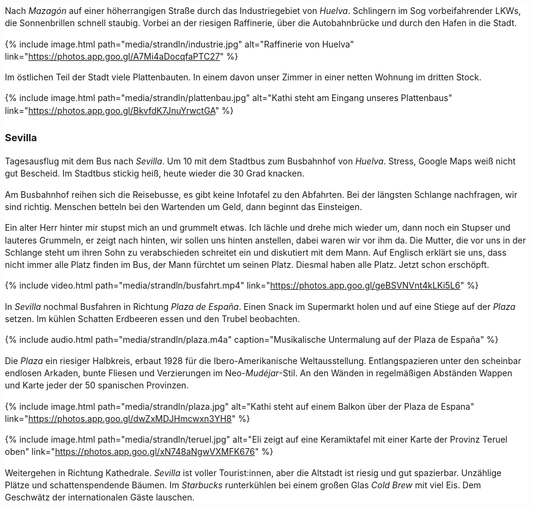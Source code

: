 Nach *Mazagón* auf einer höherrangigen Straße durch das Industriegebiet von *Huelva*.
Schlingern im Sog vorbeifahrender LKWs, die Sonnenbrillen schnell staubig. 
Vorbei an der riesigen Raffinerie, über die Autobahnbrücke und durch den Hafen in die Stadt.

{% include image.html path="media/strandln/industrie.jpg" alt="Raffinerie von Huelva" link="https://photos.app.goo.gl/A7Mi4aDocqfaPTC27" %}

Im östlichen Teil der Stadt viele Plattenbauten.
In einem davon unser Zimmer in einer netten Wohnung im dritten Stock.

{% include image.html path="media/strandln/plattenbau.jpg" alt="Kathi steht am Eingang unseres Plattenbaus" link="https://photos.app.goo.gl/BkvfdK7JnuYrwctGA" %}

### Sevilla ###

Tagesausflug mit dem Bus nach *Sevilla*.
Um 10 mit dem Stadtbus zum Busbahnhof von *Huelva*.
Stress, Google Maps weiß nicht gut Bescheid.
Im Stadtbus stickig heiß, heute wieder die 30 Grad knacken.

Am Busbahnhof reihen sich die Reisebusse, es gibt keine Infotafel zu den Abfahrten.
Bei der längsten Schlange nachfragen, wir sind richtig.
Menschen betteln bei den Wartenden um Geld, dann beginnt das Einsteigen.

Ein alter Herr hinter mir stupst mich an und grummelt etwas.
Ich lächle und drehe mich wieder um, dann noch ein Stupser und lauteres Grummeln, er zeigt nach hinten, wir sollen uns hinten anstellen, dabei waren wir vor ihm da.
Die Mutter, die vor uns in der Schlange steht um ihren Sohn zu verabschieden schreitet ein und diskutiert mit dem Mann.
Auf Englisch erklärt sie uns, dass nicht immer alle Platz finden im Bus, der Mann fürchtet um seinen Platz.
Diesmal haben alle Platz.
Jetzt schon erschöpft.

{% include video.html path="media/strandln/busfahrt.mp4" link="https://photos.app.goo.gl/geBSVNVnt4kLKi5L6" %}

In *Sevilla* nochmal Busfahren in Richtung *Plaza de España*.
Einen Snack im Supermarkt holen und auf eine Stiege auf der *Plaza* setzen.
Im kühlen Schatten Erdbeeren essen und den Trubel beobachten.

{% include audio.html path="media/strandln/plaza.m4a" caption="Musikalische Untermalung auf der Plaza de España" %}

Die *Plaza* ein riesiger Halbkreis, erbaut 1928 für die Ibero-Amerikanische Weltausstellung.
Entlangspazieren unter den scheinbar endlosen Arkaden, bunte Fliesen und Verzierungen im Neo-*Mudéjar*-Stil.
An den Wänden in regelmäßigen Abständen Wappen und Karte jeder der 50 spanischen Provinzen.

{% include image.html path="media/strandln/plaza.jpg" alt="Kathi steht auf einem Balkon über der Plaza de Espana" link="https://photos.app.goo.gl/dwZxMDJHmcwxn3YH8" %}

{% include image.html path="media/strandln/teruel.jpg" alt="Eli zeigt auf eine Keramiktafel mit einer Karte der Provinz Teruel oben" link="https://photos.app.goo.gl/xN748aNgwVXMFK676" %}

Weitergehen in Richtung Kathedrale.
*Sevilla* ist voller Tourist:innen, aber die Altstadt ist riesig und gut spazierbar.
Unzählige Plätze und schattenspendende Bäumen.
Im *Starbucks* runterkühlen bei einem großen Glas *Cold Brew* mit viel Eis.
Dem Geschwätz der internationalen Gäste lauschen.
